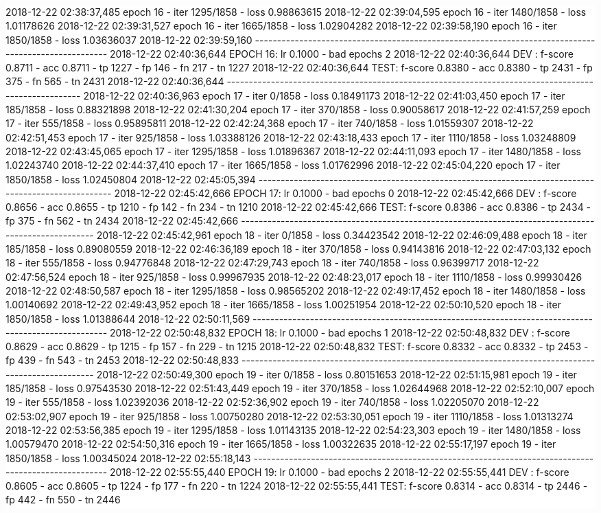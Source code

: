 2018-12-22 02:38:37,485 epoch 16 - iter 1295/1858 - loss 0.98863615
2018-12-22 02:39:04,595 epoch 16 - iter 1480/1858 - loss 1.01178626
2018-12-22 02:39:31,527 epoch 16 - iter 1665/1858 - loss 1.02904282
2018-12-22 02:39:58,190 epoch 16 - iter 1850/1858 - loss 1.03636037
2018-12-22 02:39:59,160 ----------------------------------------------------------------------------------------------------
2018-12-22 02:40:36,644 EPOCH 16: lr 0.1000 - bad epochs 2
2018-12-22 02:40:36,644 DEV : f-score 0.8711 - acc 0.8711 - tp 1227 - fp 146 - fn 217 - tn 1227
2018-12-22 02:40:36,644 TEST: f-score 0.8380 - acc 0.8380 - tp 2431 - fp 375 - fn 565 - tn 2431
2018-12-22 02:40:36,644 ----------------------------------------------------------------------------------------------------
2018-12-22 02:40:36,963 epoch 17 - iter 0/1858 - loss 0.18491173
2018-12-22 02:41:03,450 epoch 17 - iter 185/1858 - loss 0.88321898
2018-12-22 02:41:30,204 epoch 17 - iter 370/1858 - loss 0.90058617
2018-12-22 02:41:57,259 epoch 17 - iter 555/1858 - loss 0.95895811
2018-12-22 02:42:24,368 epoch 17 - iter 740/1858 - loss 1.01559307
2018-12-22 02:42:51,453 epoch 17 - iter 925/1858 - loss 1.03388126
2018-12-22 02:43:18,433 epoch 17 - iter 1110/1858 - loss 1.03248809
2018-12-22 02:43:45,065 epoch 17 - iter 1295/1858 - loss 1.01896367
2018-12-22 02:44:11,093 epoch 17 - iter 1480/1858 - loss 1.02243740
2018-12-22 02:44:37,410 epoch 17 - iter 1665/1858 - loss 1.01762996
2018-12-22 02:45:04,220 epoch 17 - iter 1850/1858 - loss 1.02450804
2018-12-22 02:45:05,394 ----------------------------------------------------------------------------------------------------
2018-12-22 02:45:42,666 EPOCH 17: lr 0.1000 - bad epochs 0
2018-12-22 02:45:42,666 DEV : f-score 0.8656 - acc 0.8655 - tp 1210 - fp 142 - fn 234 - tn 1210
2018-12-22 02:45:42,666 TEST: f-score 0.8386 - acc 0.8386 - tp 2434 - fp 375 - fn 562 - tn 2434
2018-12-22 02:45:42,666 ----------------------------------------------------------------------------------------------------
2018-12-22 02:45:42,961 epoch 18 - iter 0/1858 - loss 0.34423542
2018-12-22 02:46:09,488 epoch 18 - iter 185/1858 - loss 0.89080559
2018-12-22 02:46:36,189 epoch 18 - iter 370/1858 - loss 0.94143816
2018-12-22 02:47:03,132 epoch 18 - iter 555/1858 - loss 0.94776848
2018-12-22 02:47:29,743 epoch 18 - iter 740/1858 - loss 0.96399717
2018-12-22 02:47:56,524 epoch 18 - iter 925/1858 - loss 0.99967935
2018-12-22 02:48:23,017 epoch 18 - iter 1110/1858 - loss 0.99930426
2018-12-22 02:48:50,587 epoch 18 - iter 1295/1858 - loss 0.98565202
2018-12-22 02:49:17,452 epoch 18 - iter 1480/1858 - loss 1.00140692
2018-12-22 02:49:43,952 epoch 18 - iter 1665/1858 - loss 1.00251954
2018-12-22 02:50:10,520 epoch 18 - iter 1850/1858 - loss 1.01388644
2018-12-22 02:50:11,569 ----------------------------------------------------------------------------------------------------
2018-12-22 02:50:48,832 EPOCH 18: lr 0.1000 - bad epochs 1
2018-12-22 02:50:48,832 DEV : f-score 0.8629 - acc 0.8629 - tp 1215 - fp 157 - fn 229 - tn 1215
2018-12-22 02:50:48,832 TEST: f-score 0.8332 - acc 0.8332 - tp 2453 - fp 439 - fn 543 - tn 2453
2018-12-22 02:50:48,833 ----------------------------------------------------------------------------------------------------
2018-12-22 02:50:49,300 epoch 19 - iter 0/1858 - loss 0.80151653
2018-12-22 02:51:15,981 epoch 19 - iter 185/1858 - loss 0.97543530
2018-12-22 02:51:43,449 epoch 19 - iter 370/1858 - loss 1.02644968
2018-12-22 02:52:10,007 epoch 19 - iter 555/1858 - loss 1.02392036
2018-12-22 02:52:36,902 epoch 19 - iter 740/1858 - loss 1.02205070
2018-12-22 02:53:02,907 epoch 19 - iter 925/1858 - loss 1.00750280
2018-12-22 02:53:30,051 epoch 19 - iter 1110/1858 - loss 1.01313274
2018-12-22 02:53:56,385 epoch 19 - iter 1295/1858 - loss 1.01143135
2018-12-22 02:54:23,303 epoch 19 - iter 1480/1858 - loss 1.00579470
2018-12-22 02:54:50,316 epoch 19 - iter 1665/1858 - loss 1.00322635
2018-12-22 02:55:17,197 epoch 19 - iter 1850/1858 - loss 1.00345024
2018-12-22 02:55:18,143 ----------------------------------------------------------------------------------------------------
2018-12-22 02:55:55,440 EPOCH 19: lr 0.1000 - bad epochs 2
2018-12-22 02:55:55,441 DEV : f-score 0.8605 - acc 0.8605 - tp 1224 - fp 177 - fn 220 - tn 1224
2018-12-22 02:55:55,441 TEST: f-score 0.8314 - acc 0.8314 - tp 2446 - fp 442 - fn 550 - tn 2446